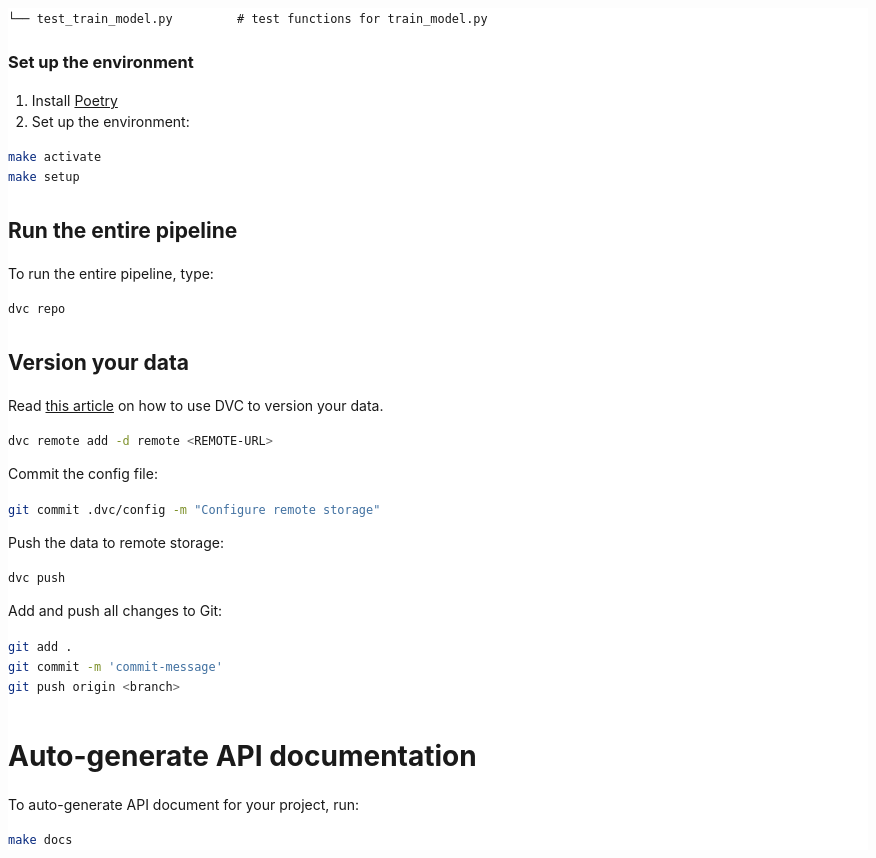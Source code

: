     └── test_train_model.py         # test functions for train_model.py


### Set up the environment
1. Install [Poetry](https://python-poetry.org/docs/#installation)
2. Set up the environment:
```bash
make activate
make setup
```

## Run the entire pipeline
To run the entire pipeline, type:
```bash
dvc repo
```

## Version your data
Read [this article](https://towardsdatascience.com/introduction-to-dvc-data-version-control-tool-for-machine-learning-projects-7cb49c229fe0) on how to use DVC to version your data.

```bash
dvc remote add -d remote <REMOTE-URL>
```
Commit the config file:
```bash
git commit .dvc/config -m "Configure remote storage"
```
Push the data to remote storage:
```bash
dvc push 
```
Add and push all changes to Git:
```bash
git add .
git commit -m 'commit-message'
git push origin <branch>
```

# Auto-generate API documentation

To auto-generate API document for your project, run:

```bash
make docs
```
